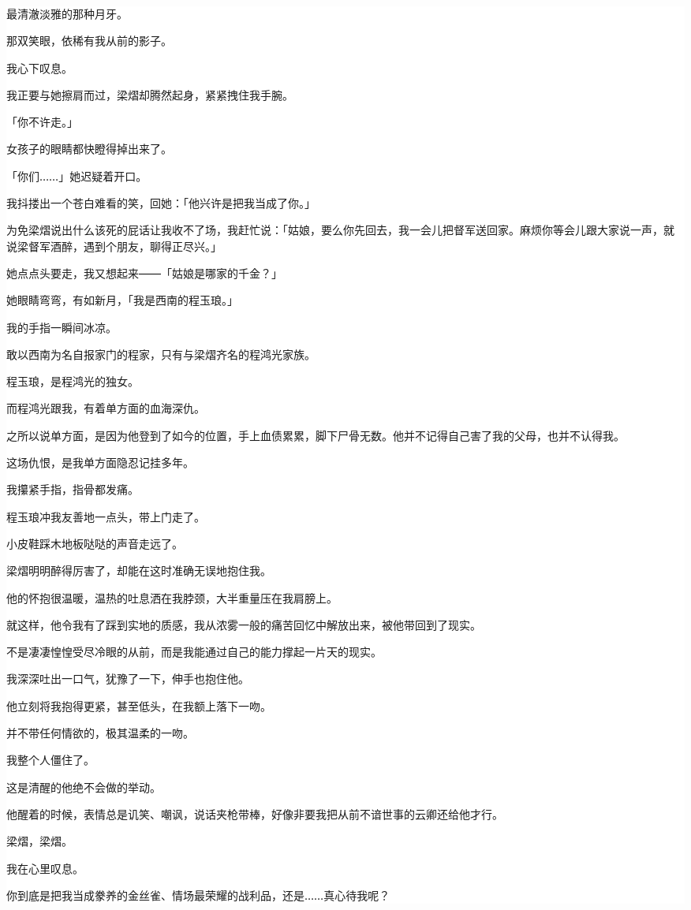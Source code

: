 最清澈淡雅的那种月牙。

那双笑眼，依稀有我从前的影子。

我心下叹息。

我正要与她擦肩而过，梁熠却腾然起身，紧紧拽住我手腕。

「你不许走。」

女孩子的眼睛都快瞪得掉出来了。

「你们……」她迟疑着开口。

我抖搂出一个苍白难看的笑，回她：「他兴许是把我当成了你。」

为免梁熠说出什么该死的屁话让我收不了场，我赶忙说：「姑娘，要么你先回去，我一会儿把督军送回家。麻烦你等会儿跟大家说一声，就说梁督军酒醉，遇到个朋友，聊得正尽兴。」

她点点头要走，我又想起来——「姑娘是哪家的千金？」

她眼睛弯弯，有如新月，「我是西南的程玉琅。」

我的手指一瞬间冰凉。

敢以西南为名自报家门的程家，只有与梁熠齐名的程鸿光家族。

程玉琅，是程鸿光的独女。

而程鸿光跟我，有着单方面的血海深仇。

之所以说单方面，是因为他登到了如今的位置，手上血债累累，脚下尸骨无数。他并不记得自己害了我的父母，也并不认得我。

这场仇恨，是我单方面隐忍记挂多年。

我攥紧手指，指骨都发痛。

程玉琅冲我友善地一点头，带上门走了。

小皮鞋踩木地板哒哒的声音走远了。

梁熠明明醉得厉害了，却能在这时准确无误地抱住我。

他的怀抱很温暖，温热的吐息洒在我脖颈，大半重量压在我肩膀上。

就这样，他令我有了踩到实地的质感，我从浓雾一般的痛苦回忆中解放出来，被他带回到了现实。

不是凄凄惶惶受尽冷眼的从前，而是我能通过自己的能力撑起一片天的现实。

我深深吐出一口气，犹豫了一下，伸手也抱住他。

他立刻将我抱得更紧，甚至低头，在我额上落下一吻。

并不带任何情欲的，极其温柔的一吻。

我整个人僵住了。

这是清醒的他绝不会做的举动。

他醒着的时候，表情总是讥笑、嘲讽，说话夹枪带棒，好像非要我把从前不谙世事的云卿还给他才行。

梁熠，梁熠。

我在心里叹息。

你到底是把我当成豢养的金丝雀、情场最荣耀的战利品，还是……真心待我呢？
